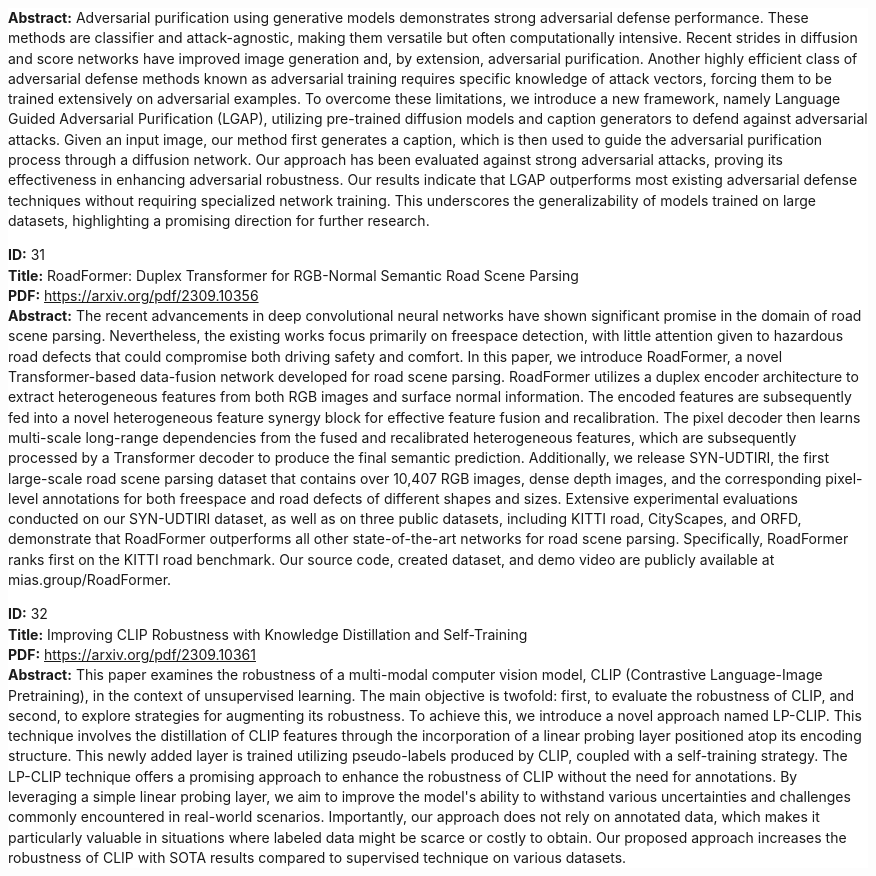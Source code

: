 **Abstract:** Adversarial purification using generative models demonstrates strong adversarial defense performance. These methods are classifier and attack-agnostic, making them versatile but often computationally intensive. Recent strides in diffusion and score networks have improved image generation and, by extension, adversarial purification. Another highly efficient class of adversarial defense methods known as adversarial training requires specific knowledge of attack vectors, forcing them to be trained extensively on adversarial examples. To overcome these limitations, we introduce a new framework, namely Language Guided Adversarial Purification (LGAP), utilizing pre-trained diffusion models and caption generators to defend against adversarial attacks. Given an input image, our method first generates a caption, which is then used to guide the adversarial purification process through a diffusion network. Our approach has been evaluated against strong adversarial attacks, proving its effectiveness in enhancing adversarial robustness. Our results indicate that LGAP outperforms most existing adversarial defense techniques without requiring specialized network training. This underscores the generalizability of models trained on large datasets, highlighting a promising direction for further research. 

**ID:** 31  
**Title:** RoadFormer: Duplex Transformer for RGB-Normal Semantic Road Scene  Parsing  
**PDF:** https://arxiv.org/pdf/2309.10356  
**Abstract:** The recent advancements in deep convolutional neural networks have shown significant promise in the domain of road scene parsing. Nevertheless, the existing works focus primarily on freespace detection, with little attention given to hazardous road defects that could compromise both driving safety and comfort. In this paper, we introduce RoadFormer, a novel Transformer-based data-fusion network developed for road scene parsing. RoadFormer utilizes a duplex encoder architecture to extract heterogeneous features from both RGB images and surface normal information. The encoded features are subsequently fed into a novel heterogeneous feature synergy block for effective feature fusion and recalibration. The pixel decoder then learns multi-scale long-range dependencies from the fused and recalibrated heterogeneous features, which are subsequently processed by a Transformer decoder to produce the final semantic prediction. Additionally, we release SYN-UDTIRI, the first large-scale road scene parsing dataset that contains over 10,407 RGB images, dense depth images, and the corresponding pixel-level annotations for both freespace and road defects of different shapes and sizes. Extensive experimental evaluations conducted on our SYN-UDTIRI dataset, as well as on three public datasets, including KITTI road, CityScapes, and ORFD, demonstrate that RoadFormer outperforms all other state-of-the-art networks for road scene parsing. Specifically, RoadFormer ranks first on the KITTI road benchmark. Our source code, created dataset, and demo video are publicly available at mias.group/RoadFormer. 

**ID:** 32  
**Title:** Improving CLIP Robustness with Knowledge Distillation and Self-Training  
**PDF:** https://arxiv.org/pdf/2309.10361  
**Abstract:** This paper examines the robustness of a multi-modal computer vision model, CLIP (Contrastive Language-Image Pretraining), in the context of unsupervised learning. The main objective is twofold: first, to evaluate the robustness of CLIP, and second, to explore strategies for augmenting its robustness. To achieve this, we introduce a novel approach named LP-CLIP. This technique involves the distillation of CLIP features through the incorporation of a linear probing layer positioned atop its encoding structure. This newly added layer is trained utilizing pseudo-labels produced by CLIP, coupled with a self-training strategy. The LP-CLIP technique offers a promising approach to enhance the robustness of CLIP without the need for annotations. By leveraging a simple linear probing layer, we aim to improve the model's ability to withstand various uncertainties and challenges commonly encountered in real-world scenarios. Importantly, our approach does not rely on annotated data, which makes it particularly valuable in situations where labeled data might be scarce or costly to obtain. Our proposed approach increases the robustness of CLIP with SOTA results compared to supervised technique on various datasets. 
